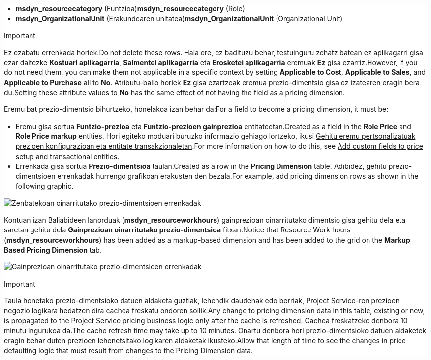 - <span data-ttu-id="75384-109">**msdyn_resourcecategory** (Funtzioa)</span><span class="sxs-lookup"><span data-stu-id="75384-109">**msdyn_resourcecategory** (Role)</span></span>
- <span data-ttu-id="75384-110">**msdyn_OrganizationalUnit** (Erakundearen unitatea)</span><span class="sxs-lookup"><span data-stu-id="75384-110">**msdyn_OrganizationalUnit** (Organizational Unit)</span></span>

> [!IMPORTANT]
> <span data-ttu-id="75384-111">Ez ezabatu errenkada horiek.</span><span class="sxs-lookup"><span data-stu-id="75384-111">Do not delete these rows.</span></span> <span data-ttu-id="75384-112">Hala ere, ez badituzu behar, testuinguru zehatz batean ez aplikagarri gisa ezar daitezke **Kostuari aplikagarria**, **Salmentei aplikagarria** eta **Erosketei aplikagarria** eremuak **Ez** gisa ezarriz.</span><span class="sxs-lookup"><span data-stu-id="75384-112">However, if you do not need them, you can make them not applicable in a specific context by setting **Applicable to Cost**, **Applicable to Sales**, and **Applicable to Purchase** all to **No**.</span></span> <span data-ttu-id="75384-113">Atributu-balio horiek **Ez** gisa ezartzeak eremua prezio-dimentsio gisa ez izatearen eragin bera du.</span><span class="sxs-lookup"><span data-stu-id="75384-113">Setting these attribute values to **No** has the same effect of not having the field as a pricing dimension.</span></span>

<span data-ttu-id="75384-114">Eremu bat prezio-dimentsio bihurtzeko, honelakoa izan behar da:</span><span class="sxs-lookup"><span data-stu-id="75384-114">For a field to become a pricing dimension, it must be:</span></span>

- <span data-ttu-id="75384-115">Eremu gisa sortua **Funtzio-prezioa** eta **Funtzio-prezioen gainprezioa** entitateetan.</span><span class="sxs-lookup"><span data-stu-id="75384-115">Created as a field in the **Role Price** and **Role Price markup** entities.</span></span> <span data-ttu-id="75384-116">Hori egiteko moduari buruzko informazio gehiago lortzeko, ikusi [Gehitu eremu pertsonalizatuak prezioen konfigurazioan eta entitate transakzionaletan](field-references.md).</span><span class="sxs-lookup"><span data-stu-id="75384-116">For more information on how to do this, see [Add custom fields to price setup and transactional entities](field-references.md).</span></span>
- <span data-ttu-id="75384-117">Errenkada gisa sortua **Prezio-dimentsioa** taulan.</span><span class="sxs-lookup"><span data-stu-id="75384-117">Created as a row in the **Pricing Dimension** table.</span></span> <span data-ttu-id="75384-118">Adibidez, gehitu prezio-dimentsioen errenkadak hurrengo grafikoan erakusten den bezala.</span><span class="sxs-lookup"><span data-stu-id="75384-118">For example, add pricing dimension rows as shown in the following graphic.</span></span> 

![Zenbatekoan oinarritutako prezio-dimentsioen errenkadak](media/Amt-based-PD.png)

<span data-ttu-id="75384-120">Kontuan izan Baliabideen lanorduak (**msdyn_resourceworkhours**) gainprezioan oinarritutako dimentsio gisa gehitu dela eta saretan gehitu dela **Gainprezioan oinarritutako prezio-dimentsioa** fitxan.</span><span class="sxs-lookup"><span data-stu-id="75384-120">Notice that Resource Work hours (**msdyn_resourceworkhours**) has been added as a markup-based dimension and has been added to the grid on the **Markup Based Pricing Dimension** tab.</span></span>

![Gainprezioan oinarritutako prezio-dimentsioen errenkadak](media/Markup-based-PD.png)

> [!IMPORTANT]
> <span data-ttu-id="75384-122">Taula honetako prezio-dimentsioko datuen aldaketa guztiak, lehendik daudenak edo berriak, Project Service-ren prezioen negozio logikara hedatzen dira cachea freskatu ondoren soilik.</span><span class="sxs-lookup"><span data-stu-id="75384-122">Any change to pricing dimension data in this table, existing or new, is propagated to the Project Service pricing business logic only after the cache is refreshed.</span></span> <span data-ttu-id="75384-123">Cachea freskatzeko denbora 10 minutu ingurukoa da.</span><span class="sxs-lookup"><span data-stu-id="75384-123">The cache refresh time may take up to 10 minutes.</span></span> <span data-ttu-id="75384-124">Onartu denbora hori prezio-dimentsioko datuen aldaketek eragin behar duten prezioen lehenetsitako logikaren aldaketak ikusteko.</span><span class="sxs-lookup"><span data-stu-id="75384-124">Allow that length of time to see the changes in price defaulting logic that must result from changes to the Pricing Dimension data.</span></span>
